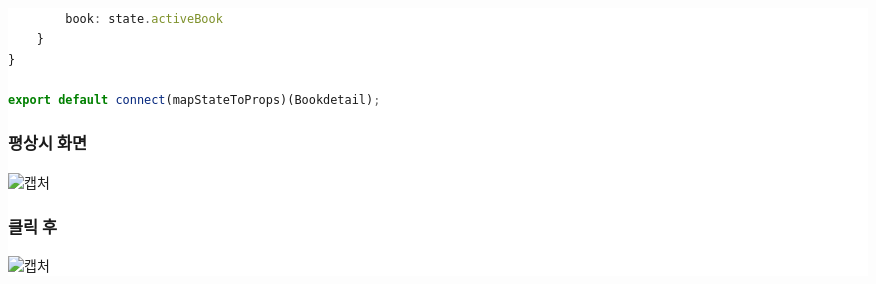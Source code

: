 ```js
        book: state.activeBook
    }
}

export default connect(mapStateToProps)(Bookdetail);
```



### 평상시 화면

![캡처](https://user-images.githubusercontent.com/42603919/74215421-617c1e00-4ce4-11ea-893c-38c7f7771ebe.PNG)

### 클릭 후


![캡처](https://user-images.githubusercontent.com/42603919/74215429-69d45900-4ce4-11ea-80ce-2dff59dae4a8.PNG)

